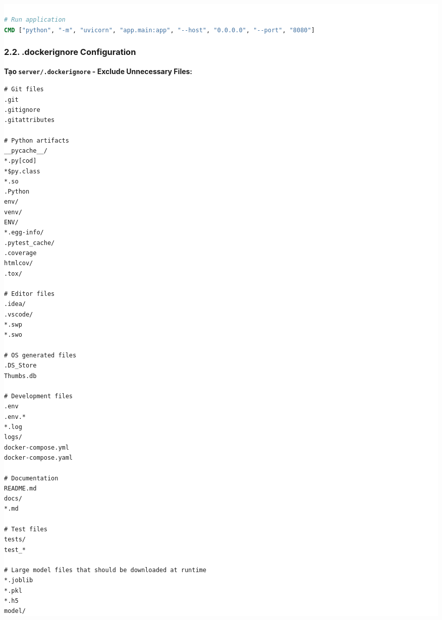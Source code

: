 ```dockerfile

# Run application
CMD ["python", "-m", "uvicorn", "app.main:app", "--host", "0.0.0.0", "--port", "8080"]
```

### 2.2. .dockerignore Configuration

**Tạo `server/.dockerignore` - Exclude Unnecessary Files:**

```
# Git files
.git
.gitignore
.gitattributes

# Python artifacts
__pycache__/
*.py[cod]
*$py.class
*.so
.Python
env/
venv/
ENV/
*.egg-info/
.pytest_cache/
.coverage
htmlcov/
.tox/

# Editor files
.idea/
.vscode/
*.swp
*.swo

# OS generated files
.DS_Store
Thumbs.db

# Development files
.env
.env.*
*.log
logs/
docker-compose.yml
docker-compose.yaml

# Documentation
README.md
docs/
*.md

# Test files
tests/
test_*

# Large model files that should be downloaded at runtime
*.joblib
*.pkl
*.h5
model/
```
